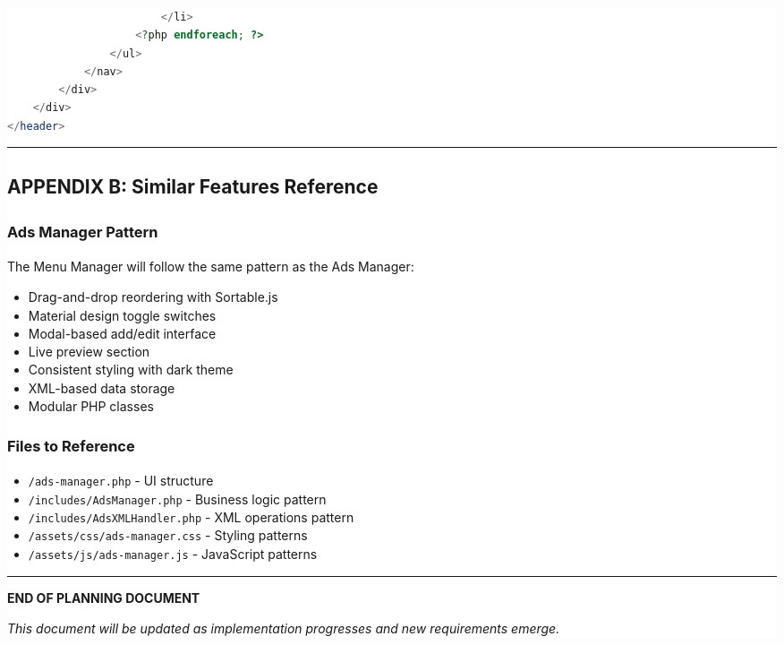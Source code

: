 ```php
                        </li>
                    <?php endforeach; ?>
                </ul>
            </nav>
        </div>
    </div>
</header>
```

---

## APPENDIX B: Similar Features Reference

### Ads Manager Pattern
The Menu Manager will follow the same pattern as the Ads Manager:
- Drag-and-drop reordering with Sortable.js
- Material design toggle switches
- Modal-based add/edit interface
- Live preview section
- Consistent styling with dark theme
- XML-based data storage
- Modular PHP classes

### Files to Reference
- `/ads-manager.php` - UI structure
- `/includes/AdsManager.php` - Business logic pattern
- `/includes/AdsXMLHandler.php` - XML operations pattern
- `/assets/css/ads-manager.css` - Styling patterns
- `/assets/js/ads-manager.js` - JavaScript patterns

---

**END OF PLANNING DOCUMENT**

*This document will be updated as implementation progresses and new requirements emerge.*
